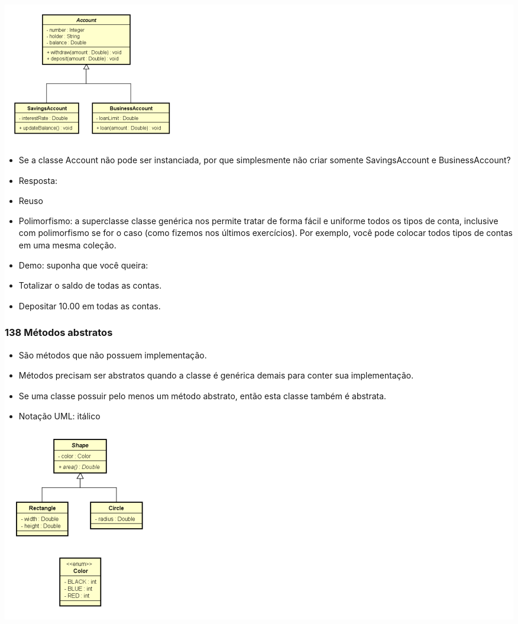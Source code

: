 ![img.png](img/137_1.png)

- Se a classe Account não pode ser instanciada, por
que simplesmente não criar somente SavingsAccount
e BusinessAccount?

- Resposta:
- Reuso
- Polimorfismo: a superclasse classe genérica nos permite tratar de forma fácil e uniforme todos os tipos de conta, inclusive
com polimorfismo se for o caso (como fizemos nos últimos exercícios). Por exemplo, você pode colocar todos tipos de
contas em uma mesma coleção.
- Demo: suponha que você queira:
- Totalizar o saldo de todas as contas.
- Depositar 10.00 em todas as contas.

### 138 Métodos abstratos

- São métodos que não possuem implementação.
- Métodos precisam ser abstratos quando a classe é genérica demais para conter sua implementação.
- Se uma classe possuir pelo menos um método abstrato, então esta classe também é abstrata.

- Notação UML: itálico

![img.png](img/138_1_metedos_abs.png)
